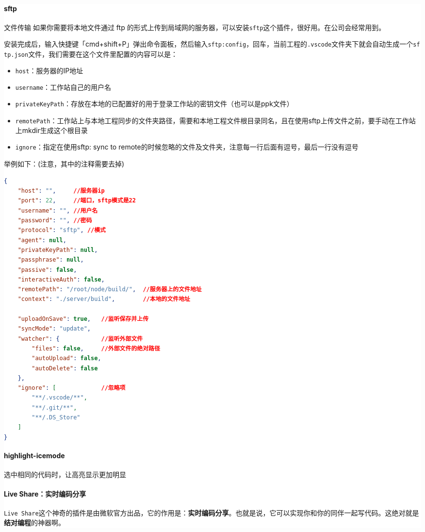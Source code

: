 #### sftp
文件传输
如果你需要将本地文件通过 ftp 的形式上传到局域网的服务器，可以安装`sftp`这个插件，很好用。在公司会经常用到。

安装完成后，输入快捷键「cmd+shift+P」弹出命令面板，然后输入`sftp:config`，回车，当前工程的`.vscode`文件夹下就会自动生成一个`sftp.json`文件，我们需要在这个文件里配置的内容可以是：

- `host`：服务器的IP地址

- `username`：工作站自己的用户名

- `privateKeyPath`：存放在本地的已配置好的用于登录工作站的密钥文件（也可以是ppk文件）

- `remotePath`：工作站上与本地工程同步的文件夹路径，需要和本地工程文件根目录同名，且在使用sftp上传文件之前，要手动在工作站上mkdir生成这个根目录

- `ignore`：指定在使用sftp: sync to remote的时候忽略的文件及文件夹，注意每一行后面有逗号，最后一行没有逗号

举例如下：(注意，其中的注释需要去掉)

```json
{
    "host": "",     //服务器ip
    "port": 22,     //端口，sftp模式是22
    "username": "", //用户名
    "password": "", //密码
    "protocol": "sftp", //模式
    "agent": null,
    "privateKeyPath": null,
    "passphrase": null,
    "passive": false,
    "interactiveAuth": false,
    "remotePath": "/root/node/build/",  //服务器上的文件地址
    "context": "./server/build",        //本地的文件地址

    "uploadOnSave": true,   //监听保存并上传
    "syncMode": "update",
    "watcher": {            //监听外部文件
        "files": false,     //外部文件的绝对路径
        "autoUpload": false,
        "autoDelete": false
    },
    "ignore": [             //忽略项
        "**/.vscode/**",
        "**/.git/**",
        "**/.DS_Store"
    ]
}
```

#### highlight-icemode
选中相同的代码时，让高亮显示更加明显

#### Live Share：实时编码分享

`Live Share`这个神奇的插件是由微软官方出品，它的作用是：**实时编码分享**。也就是说，它可以实现你和你的同伴一起写代码。这绝对就是**结对编程**的神器啊。
